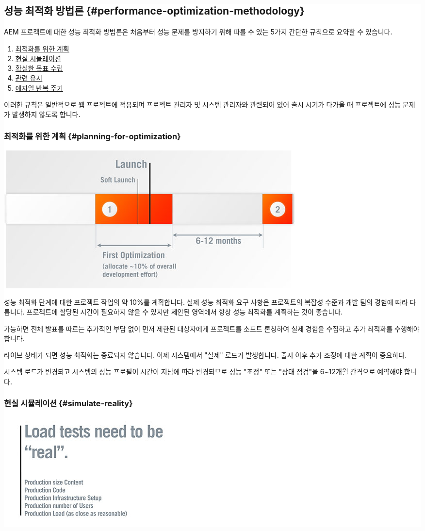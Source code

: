 ## 성능 최적화 방법론 {#performance-optimization-methodology}

AEM 프로젝트에 대한 성능 최적화 방법론은 처음부터 성능 문제를 방지하기 위해 따를 수 있는 5가지 간단한 규칙으로 요약할 수 있습니다.

1. [최적화를 위한 계획](#planning-for-optimization)
1. [현실 시뮬레이션](#simulate-reality)
1. [확실한 목표 수립](#establish-solid-goals)
1. [관련 유지](#stay-relevant)
1. [애자일 반복 주기](#agile-iteration-cycles)

이러한 규칙은 일반적으로 웹 프로젝트에 적용되며 프로젝트 관리자 및 시스템 관리자와 관련되어 있어 출시 시기가 다가올 때 프로젝트에 성능 문제가 발생하지 않도록 합니다.

### 최적화를 위한 계획 {#planning-for-optimization}

![chlimage_1-3](assets/chlimage_1-3.jpeg)

성능 최적화 단계에 대한 프로젝트 작업의 약 10%를 계획합니다. 실제 성능 최적화 요구 사항은 프로젝트의 복잡성 수준과 개발 팀의 경험에 따라 다릅니다. 프로젝트에 할당된 시간이 필요하지 않을 수 있지만 제안된 영역에서 항상 성능 최적화를 계획하는 것이 좋습니다.

가능하면 전체 발표를 따르는 추가적인 부담 없이 먼저 제한된 대상자에게 프로젝트를 소프트 론칭하여 실제 경험을 수집하고 추가 최적화를 수행해야 합니다.

라이브 상태가 되면 성능 최적화는 종료되지 않습니다. 이제 시스템에서 &quot;실제&quot; 로드가 발생합니다. 출시 이후 추가 조정에 대한 계획이 중요하다.

시스템 로드가 변경되고 시스템의 성능 프로필이 시간이 지남에 따라 변경되므로 성능 &quot;조정&quot; 또는 &quot;상태 점검&quot;을 6~12개월 간격으로 예약해야 합니다.

### 현실 시뮬레이션 {#simulate-reality}

![chlimage_1-4](assets/chlimage_1-4.jpeg)
